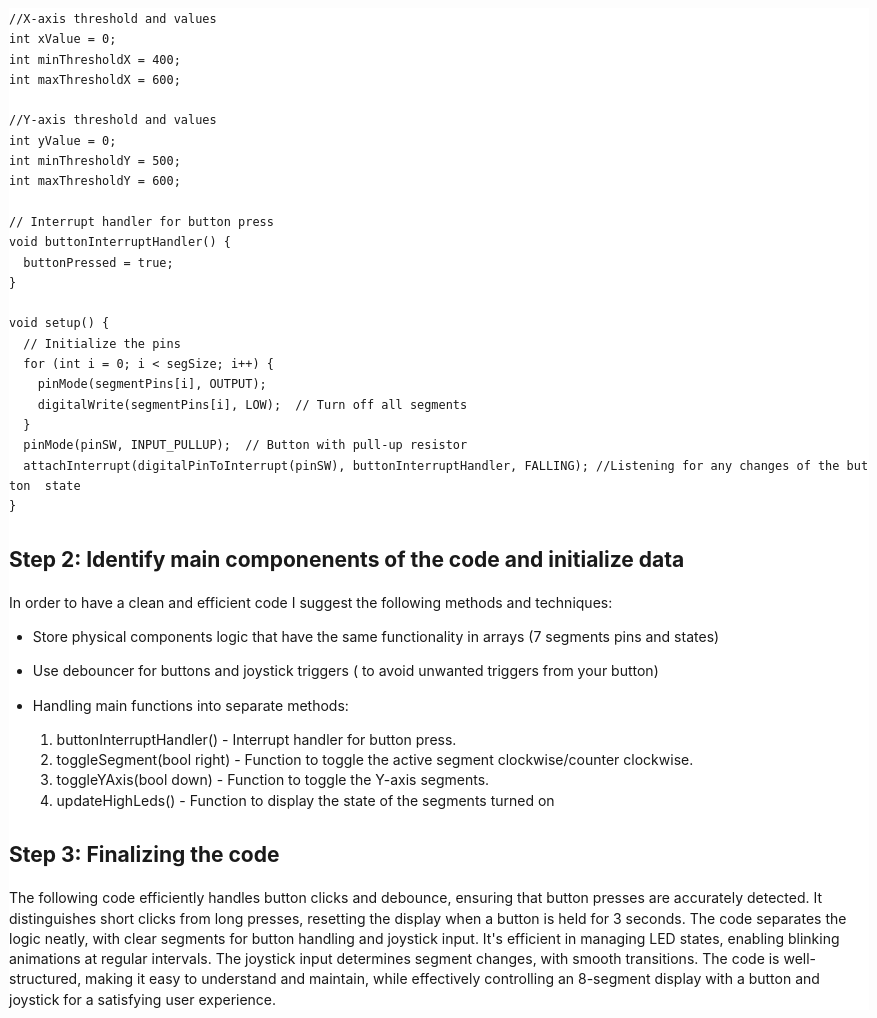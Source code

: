 ```
//X-axis threshold and values
int xValue = 0;
int minThresholdX = 400;
int maxThresholdX = 600;

//Y-axis threshold and values
int yValue = 0;
int minThresholdY = 500;
int maxThresholdY = 600;

// Interrupt handler for button press
void buttonInterruptHandler() {
  buttonPressed = true;
}

void setup() {
  // Initialize the pins
  for (int i = 0; i < segSize; i++) {
    pinMode(segmentPins[i], OUTPUT);
    digitalWrite(segmentPins[i], LOW);  // Turn off all segments
  }
  pinMode(pinSW, INPUT_PULLUP);  // Button with pull-up resistor
  attachInterrupt(digitalPinToInterrupt(pinSW), buttonInterruptHandler, FALLING); //Listening for any changes of the button  state
}
```

## Step 2: Identify main componenents of the code and initialize data

In order to have a clean and efficient code I suggest the following methods and techniques:

- Store physical components logic that have the same functionality in arrays (7 segments pins and states)
- Use debouncer for buttons and joystick triggers ( to avoid unwanted triggers from your button)
- Handling main functions into separate methods:

    1. buttonInterruptHandler() - Interrupt handler for button press.
    2. toggleSegment(bool right) - Function to toggle the active segment clockwise/counter clockwise.
    3. toggleYAxis(bool down) - Function to toggle the Y-axis segments.
    4. updateHighLeds() - Function to display the state of the segments turned on

## Step 3: Finalizing the code

The following code efficiently handles button clicks and debounce, ensuring that button presses are accurately detected. It distinguishes short clicks from long presses, resetting the display when a button is held for 3 seconds. The code separates the logic neatly, with clear segments for button handling and joystick input. It's efficient in managing LED states, enabling blinking animations at regular intervals. The joystick input determines segment changes, with smooth transitions. The code is well-structured, making it easy to understand and maintain, while effectively controlling an 8-segment display with a button and joystick for a satisfying user experience.
